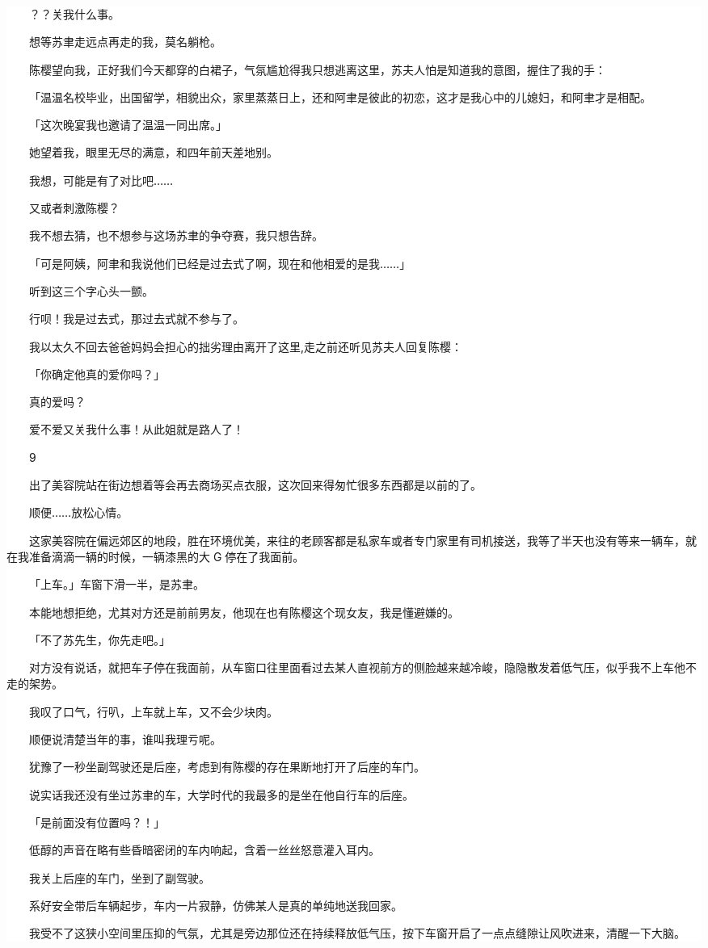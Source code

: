 &emsp;&emsp;？？关我什么事。  
  
&emsp;&emsp;想等苏聿走远点再走的我，莫名躺枪。  
  
&emsp;&emsp;陈樱望向我，正好我们今天都穿的白裙子，气氛尴尬得我只想逃离这里，苏夫人怕是知道我的意图，握住了我的手：  
  
&emsp;&emsp;「温温名校毕业，出国留学，相貌出众，家里蒸蒸日上，还和阿聿是彼此的初恋，这才是我心中的儿媳妇，和阿聿才是相配。  
  
&emsp;&emsp;「这次晚宴我也邀请了温温一同出席。」  
  
&emsp;&emsp;她望着我，眼里无尽的满意，和四年前天差地别。  
  
&emsp;&emsp;我想，可能是有了对比吧……  
  
&emsp;&emsp;又或者刺激陈樱？  
  
&emsp;&emsp;我不想去猜，也不想参与这场苏聿的争夺赛，我只想告辞。  
  
&emsp;&emsp;「可是阿姨，阿聿和我说他们已经是过去式了啊，现在和他相爱的是我……」  
  
&emsp;&emsp;听到这三个字心头一颤。  
  
&emsp;&emsp;行呗！我是过去式，那过去式就不参与了。  
  
&emsp;&emsp;我以太久不回去爸爸妈妈会担心的拙劣理由离开了这里,走之前还听见苏夫人回复陈樱：  
  
&emsp;&emsp;「你确定他真的爱你吗？」  
  
&emsp;&emsp;真的爱吗？  
  
&emsp;&emsp;爱不爱又关我什么事！从此姐就是路人了！  
  
&emsp;&emsp;9  
  
&emsp;&emsp;出了美容院站在街边想着等会再去商场买点衣服，这次回来得匆忙很多东西都是以前的了。  
  
&emsp;&emsp;顺便……放松心情。  
  
&emsp;&emsp;这家美容院在偏远郊区的地段，胜在环境优美，来往的老顾客都是私家车或者专门家里有司机接送，我等了半天也没有等来一辆车，就在我准备滴滴一辆的时候，一辆漆黑的大 G 停在了我面前。  
  
&emsp;&emsp;「上车。」车窗下滑一半，是苏聿。  
  
&emsp;&emsp;本能地想拒绝，尤其对方还是前前男友，他现在也有陈樱这个现女友，我是懂避嫌的。  
  
&emsp;&emsp;「不了苏先生，你先走吧。」  
  
&emsp;&emsp;对方没有说话，就把车子停在我面前，从车窗口往里面看过去某人直视前方的侧脸越来越冷峻，隐隐散发着低气压，似乎我不上车他不走的架势。  
  
&emsp;&emsp;我叹了口气，行叭，上车就上车，又不会少块肉。  
  
&emsp;&emsp;顺便说清楚当年的事，谁叫我理亏呢。  
  
&emsp;&emsp;犹豫了一秒坐副驾驶还是后座，考虑到有陈樱的存在果断地打开了后座的车门。  
  
&emsp;&emsp;说实话我还没有坐过苏聿的车，大学时代的我最多的是坐在他自行车的后座。  
  
&emsp;&emsp;「是前面没有位置吗？！」  
  
&emsp;&emsp;低醇的声音在略有些昏暗密闭的车内响起，含着一丝丝怒意灌入耳内。  
  
&emsp;&emsp;我关上后座的车门，坐到了副驾驶。  
  
&emsp;&emsp;系好安全带后车辆起步，车内一片寂静，仿佛某人是真的单纯地送我回家。  
  
&emsp;&emsp;我受不了这狭小空间里压抑的气氛，尤其是旁边那位还在持续释放低气压，按下车窗开启了一点点缝隙让风吹进来，清醒一下大脑。  
  
